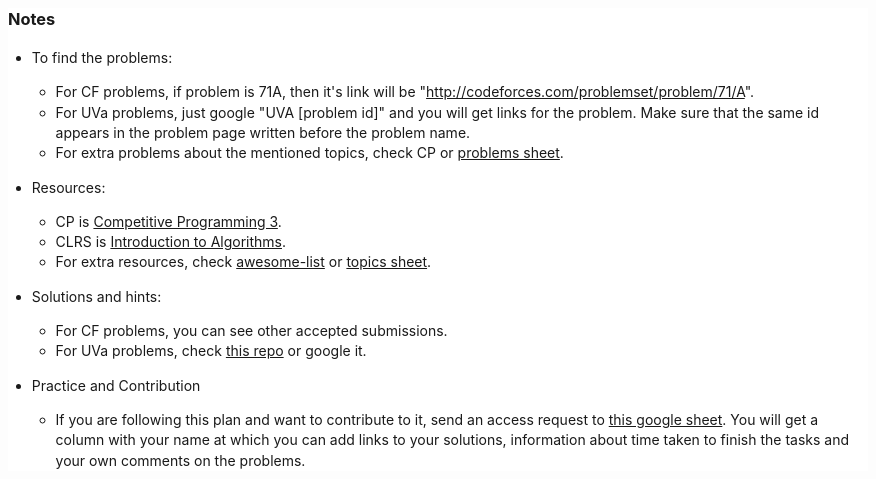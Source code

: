### Notes
- To find the problems:
    - For CF problems, if problem is 71A, then it's link will be "http://codeforces.com/problemset/problem/71/A".
    - For UVa problems, just google "UVA [problem id]" and you will get links for the problem. Make sure that the same id appears in the problem page written before the problem name.
    - For extra problems about the mentioned topics, check CP or [problems sheet](https://docs.google.com/spreadsheets/d/1blSbPr1pAFZSzlAi2IVdTeytz2yO7Ejx9SeQWOSxY0w).
    
- Resources:
    - CP is [Competitive Programming 3](https://cpbook.net/).
    - CLRS is [Introduction to Algorithms](https://mitpress.mit.edu/books/introduction-algorithms).
    - For extra resources, check [awesome-list](https://github.com/lnishan/awesome-competitive-programming) or [topics sheet](https://docs.google.com/spreadsheets/d/1tLEm58_2bQgM7qhATSjN0fGbdLLtaOCjUFnTGniHbjI).
    
- Solutions and hints:
    - For CF problems, you can see other accepted submissions.
    - For UVa problems, check [this repo](https://github.com/AhmadElsagheer/UVa-Solutions) or google it.
    
- Practice and Contribution
    - If you are following this plan and want to contribute to it, send an access request to [this google sheet](https://docs.google.com/spreadsheets/d/1wl-Sooml35n2xpXnsQ71yR0uBWpz3OEv1GybpGlH71Q/edit?usp=sharing). You will get a column with your name at which you can add links to your solutions, information about time taken to finish the tasks and your own comments on the problems.
    
